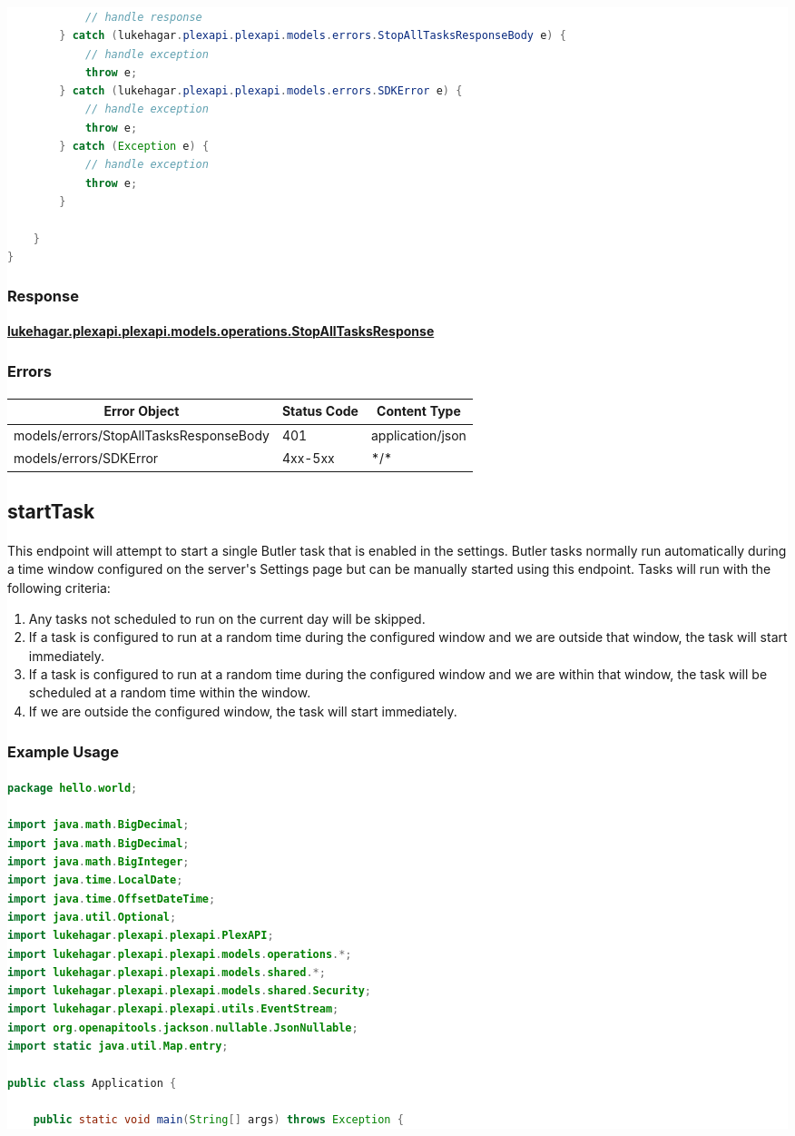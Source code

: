 ```java
            // handle response
        } catch (lukehagar.plexapi.plexapi.models.errors.StopAllTasksResponseBody e) {
            // handle exception
            throw e;
        } catch (lukehagar.plexapi.plexapi.models.errors.SDKError e) {
            // handle exception
            throw e;
        } catch (Exception e) {
            // handle exception
            throw e;
        }

    }
}
```


### Response

**[lukehagar.plexapi.plexapi.models.operations.StopAllTasksResponse](../../models/operations/StopAllTasksResponse.md)**
### Errors

| Error Object                           | Status Code                            | Content Type                           |
| -------------------------------------- | -------------------------------------- | -------------------------------------- |
| models/errors/StopAllTasksResponseBody | 401                                    | application/json                       |
| models/errors/SDKError                 | 4xx-5xx                                | \*\/*                                  |

## startTask

This endpoint will attempt to start a single Butler task that is enabled in the settings. Butler tasks normally run automatically during a time window configured on the server's Settings page but can be manually started using this endpoint. Tasks will run with the following criteria:
1. Any tasks not scheduled to run on the current day will be skipped.
2. If a task is configured to run at a random time during the configured window and we are outside that window, the task will start immediately.
3. If a task is configured to run at a random time during the configured window and we are within that window, the task will be scheduled at a random time within the window.
4. If we are outside the configured window, the task will start immediately.


### Example Usage

```java
package hello.world;

import java.math.BigDecimal;
import java.math.BigDecimal;
import java.math.BigInteger;
import java.time.LocalDate;
import java.time.OffsetDateTime;
import java.util.Optional;
import lukehagar.plexapi.plexapi.PlexAPI;
import lukehagar.plexapi.plexapi.models.operations.*;
import lukehagar.plexapi.plexapi.models.shared.*;
import lukehagar.plexapi.plexapi.models.shared.Security;
import lukehagar.plexapi.plexapi.utils.EventStream;
import org.openapitools.jackson.nullable.JsonNullable;
import static java.util.Map.entry;

public class Application {

    public static void main(String[] args) throws Exception {
```